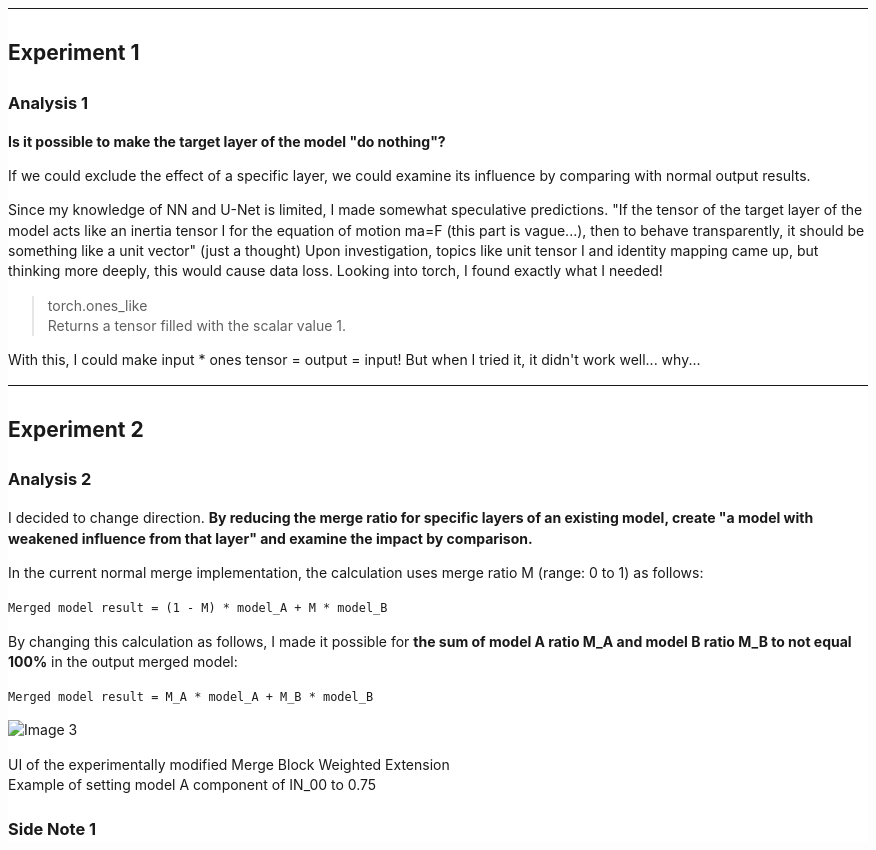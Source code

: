***

## Experiment 1

### Analysis 1

**Is it possible to make the target layer of the model "do nothing"?**

If we could exclude the effect of a specific layer, we could examine its influence by comparing with normal output results.

Since my knowledge of NN and U-Net is limited, I made somewhat speculative predictions.
"If the tensor of the target layer of the model acts like an inertia tensor I for the equation of motion ma=F (this part is vague...), then to behave transparently, it should be something like a unit vector" (just a thought)
Upon investigation, topics like unit tensor I and identity mapping came up, but thinking more deeply, this would cause data loss.
Looking into torch, I found exactly what I needed!

> torch.ones_like  
> Returns a tensor filled with the scalar value 1.

With this, I could make input * ones tensor = output = input!
But when I tried it, it didn't work well... why...

***

## Experiment 2

### Analysis 2

I decided to change direction.
**By reducing the merge ratio for specific layers of an existing model, create "a model with weakened influence from that layer" and examine the impact by comparison.**

In the current normal merge implementation, the calculation uses merge ratio M (range: 0 to 1) as follows:

```
Merged model result = (1 - M) * model_A + M * model_B
```

By changing this calculation as follows, I made it possible for **the sum of model A ratio M_A and model B ratio M_B to not equal 100%** in the output merged model:

```
Merged model result = M_A * model_A + M_B * model_B 
```

![Image 3](https://assets.st-note.com/img/1671783639999-KP2EKMTVHt.png?width=1200)

UI of the experimentally modified Merge Block Weighted Extension  
Example of setting model A component of IN_00 to 0.75

### Side Note 1
